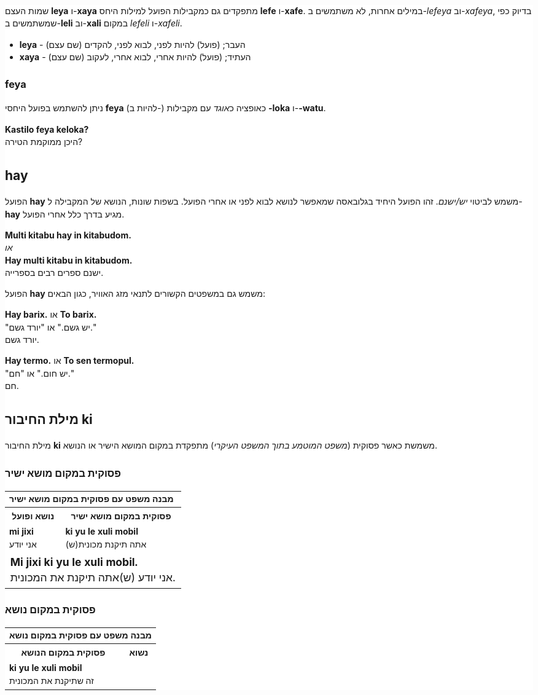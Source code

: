 <p>שמות העצם <strong>leya</strong> ו-<strong>xaya</strong> מתפקדים גם כמקבילות הפועל למילות היחס <strong>lefe</strong>
	ו-<strong>xafe</strong>. במילים אחרות, לא משתמשים ב-<em>lefeya</em> וב-<em>xafeya</em>, בדיוק כפי שמשתמשים
	ב-<strong>leli</strong> וב-<strong>xali</strong> במקום <em>lefeli</em> ו-<em>xafeli</em>.</p>
<ul>
	<li><strong>leya</strong> - (שם עצם) העבר; (פועל) להיות לפני, לבוא לפני, להקדים</li>
	<li><strong>xaya</strong> - (שם עצם) העתיד; (פועל) להיות אחרי, לבוא אחרי, לעקוב</li>
</ul>
<h3>feya</h3>
<p>ניתן להשתמש בפועל היחסי <strong>feya</strong> (להיות ב-) כאופציה כ<em>אוגד</em> עם מקבילות <strong>-loka</strong>
	ו-<strong>-watu</strong>.</p>
<p><strong>Kastilo feya keloka?</strong><br /> היכן ממוקמת הטירה?</p>
<h2>hay</h2>
<p>הפועל <strong>hay</strong> משמש לביטוי <em>יש/ישנם</em>. זהו הפועל היחיד בגלובאסה שמאפשר לנושא לבוא לפני או אחרי
	הפועל. בשפות שונות, הנושא של המקבילה ל-<strong>hay</strong> מגיע בדרך כלל אחרי הפועל. </p>
<p><strong>Multi kitabu hay in kitabudom.</strong><br />
	<em>או</em><br />
	<strong>Hay multi kitabu in kitabudom.</strong><br /> ישנם ספרים רבים בספרייה.
</p>
<p>הפועל <strong>hay</strong> משמש גם במשפטים הקשורים לתנאי מזג האוויר, כגון הבאים:</p>
<p><strong>Hay barix.</strong> או <strong>To barix.</strong><br /> "יש גשם." או "יורד גשם."<br /> יורד גשם. </p>
<p><strong>Hay termo.</strong> או <strong>To sen termopul.</strong><br /> "יש חום." או "חם."<br /> חם.</p>
<h2>מילת החיבור ki</h2>
<p>מילת החיבור <strong>ki</strong> משמשת כאשר פסוקית (<em>משפט המוטמע בתוך המשפט העיקרי</em>) מתפקדת במקום המושא הישיר
	או הנושא.</p>
<h3>פסוקית במקום מושא ישיר</h3>
<table style="width:100%">
	<tbody>
		<tr>
			<td colspan="2"><b>מבנה משפט עם פסוקית במקום מושא ישיר</b></td>
		</tr>
		<tr>
			<th>נושא ופועל</th>
			<th>פסוקית במקום מושא ישיר</th>
		</tr>
		<tr>
			<td><b>mi jixi</b><br />אני יודע</td>
			<td><b>ki yu le xuli mobil</b><br />(ש)אתה תיקנת מכונית</td>
		</tr>
		<tr>
			<td colspan="2" style="font-size:125%;"><b>Mi jixi ki yu le xuli mobil.</b><br />אני יודע (ש)אתה תיקנת את
				המכונית. </td>
		</tr>
	</tbody>
</table>
<h3>פסוקית במקום נושא</h3>
<table style="width:100%">
	<tbody>
		<tr>
			<td colspan="2"><b>מבנה משפט עם פסוקית במקום נושא</b></td>
		</tr>
		<tr>
			<th>פסוקית במקום הנושא</th>
			<th>נשוא</th>
		</tr>
		<tr>
			<td><b>ki yu le xuli mobil </b><br />זה שתיקנת את המכונית </td>